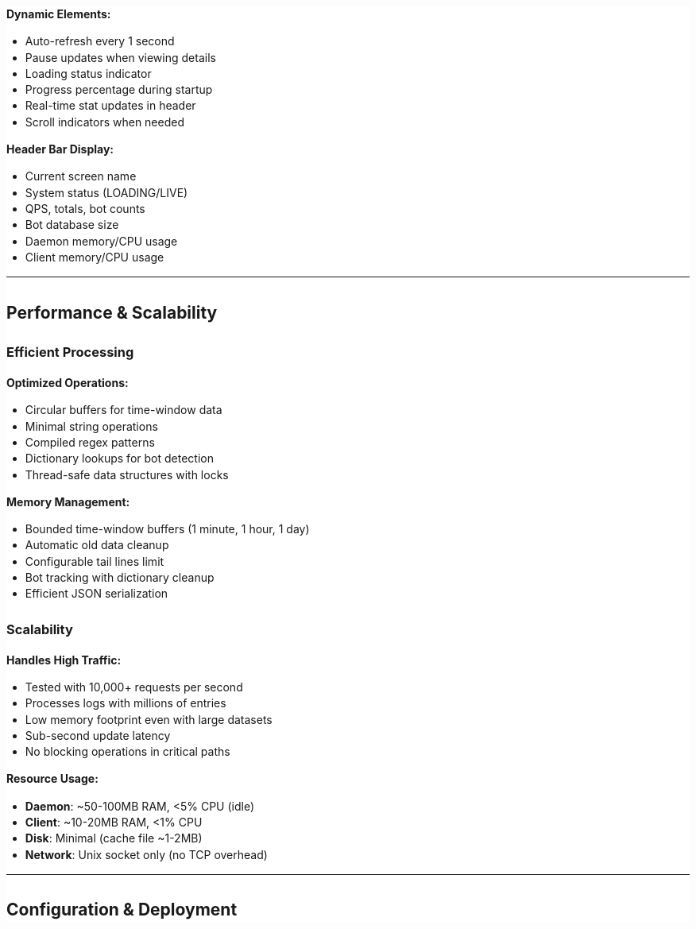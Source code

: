 **Dynamic Elements:**
- Auto-refresh every 1 second
- Pause updates when viewing details
- Loading status indicator
- Progress percentage during startup
- Real-time stat updates in header
- Scroll indicators when needed

**Header Bar Display:**
- Current screen name
- System status (LOADING/LIVE)
- QPS, totals, bot counts
- Bot database size
- Daemon memory/CPU usage
- Client memory/CPU usage

---

## Performance & Scalability

### Efficient Processing
**Optimized Operations:**
- Circular buffers for time-window data
- Minimal string operations
- Compiled regex patterns
- Dictionary lookups for bot detection
- Thread-safe data structures with locks

**Memory Management:**
- Bounded time-window buffers (1 minute, 1 hour, 1 day)
- Automatic old data cleanup
- Configurable tail lines limit
- Bot tracking with dictionary cleanup
- Efficient JSON serialization

### Scalability
**Handles High Traffic:**
- Tested with 10,000+ requests per second
- Processes logs with millions of entries
- Low memory footprint even with large datasets
- Sub-second update latency
- No blocking operations in critical paths

**Resource Usage:**
- **Daemon**: ~50-100MB RAM, <5% CPU (idle)
- **Client**: ~10-20MB RAM, <1% CPU
- **Disk**: Minimal (cache file ~1-2MB)
- **Network**: Unix socket only (no TCP overhead)

---

## Configuration & Deployment
